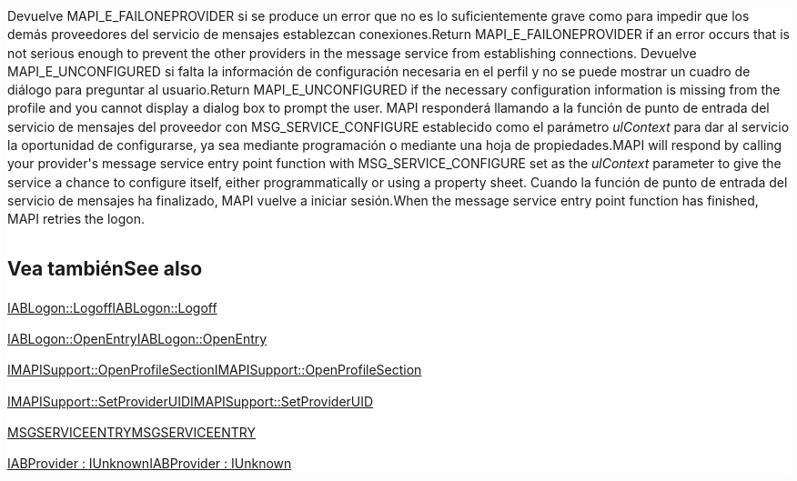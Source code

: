 <span data-ttu-id="d1a0a-181">Devuelve MAPI_E_FAILONEPROVIDER si se produce un error que no es lo suficientemente grave como para impedir que los demás proveedores del servicio de mensajes establezcan conexiones.</span><span class="sxs-lookup"><span data-stu-id="d1a0a-181">Return MAPI_E_FAILONEPROVIDER if an error occurs that is not serious enough to prevent the other providers in the message service from establishing connections.</span></span> <span data-ttu-id="d1a0a-182">Devuelve MAPI_E_UNCONFIGURED si falta la información de configuración necesaria en el perfil y no se puede mostrar un cuadro de diálogo para preguntar al usuario.</span><span class="sxs-lookup"><span data-stu-id="d1a0a-182">Return MAPI_E_UNCONFIGURED if the necessary configuration information is missing from the profile and you cannot display a dialog box to prompt the user.</span></span> <span data-ttu-id="d1a0a-183">MAPI responderá llamando a la función de punto de entrada del servicio de mensajes del proveedor con MSG_SERVICE_CONFIGURE establecido como el parámetro  _ulContext_ para dar al servicio la oportunidad de configurarse, ya sea mediante programación o mediante una hoja de propiedades.</span><span class="sxs-lookup"><span data-stu-id="d1a0a-183">MAPI will respond by calling your provider's message service entry point function with MSG_SERVICE_CONFIGURE set as the  _ulContext_ parameter to give the service a chance to configure itself, either programmatically or using a property sheet.</span></span> <span data-ttu-id="d1a0a-184">Cuando la función de punto de entrada del servicio de mensajes ha finalizado, MAPI vuelve a iniciar sesión.</span><span class="sxs-lookup"><span data-stu-id="d1a0a-184">When the message service entry point function has finished, MAPI retries the logon.</span></span> 
  
## <a name="see-also"></a><span data-ttu-id="d1a0a-185">Vea también</span><span class="sxs-lookup"><span data-stu-id="d1a0a-185">See also</span></span>



[<span data-ttu-id="d1a0a-186">IABLogon::Logoff</span><span class="sxs-lookup"><span data-stu-id="d1a0a-186">IABLogon::Logoff</span></span>](iablogon-logoff.md)
  
[<span data-ttu-id="d1a0a-187">IABLogon::OpenEntry</span><span class="sxs-lookup"><span data-stu-id="d1a0a-187">IABLogon::OpenEntry</span></span>](iablogon-openentry.md)
  
[<span data-ttu-id="d1a0a-188">IMAPISupport::OpenProfileSection</span><span class="sxs-lookup"><span data-stu-id="d1a0a-188">IMAPISupport::OpenProfileSection</span></span>](imapisupport-openprofilesection.md)
  
[<span data-ttu-id="d1a0a-189">IMAPISupport::SetProviderUID</span><span class="sxs-lookup"><span data-stu-id="d1a0a-189">IMAPISupport::SetProviderUID</span></span>](imapisupport-setprovideruid.md)
  
[<span data-ttu-id="d1a0a-190">MSGSERVICEENTRY</span><span class="sxs-lookup"><span data-stu-id="d1a0a-190">MSGSERVICEENTRY</span></span>](msgserviceentry.md)
  
[<span data-ttu-id="d1a0a-191">IABProvider : IUnknown</span><span class="sxs-lookup"><span data-stu-id="d1a0a-191">IABProvider : IUnknown</span></span>](iabprovideriunknown.md)

